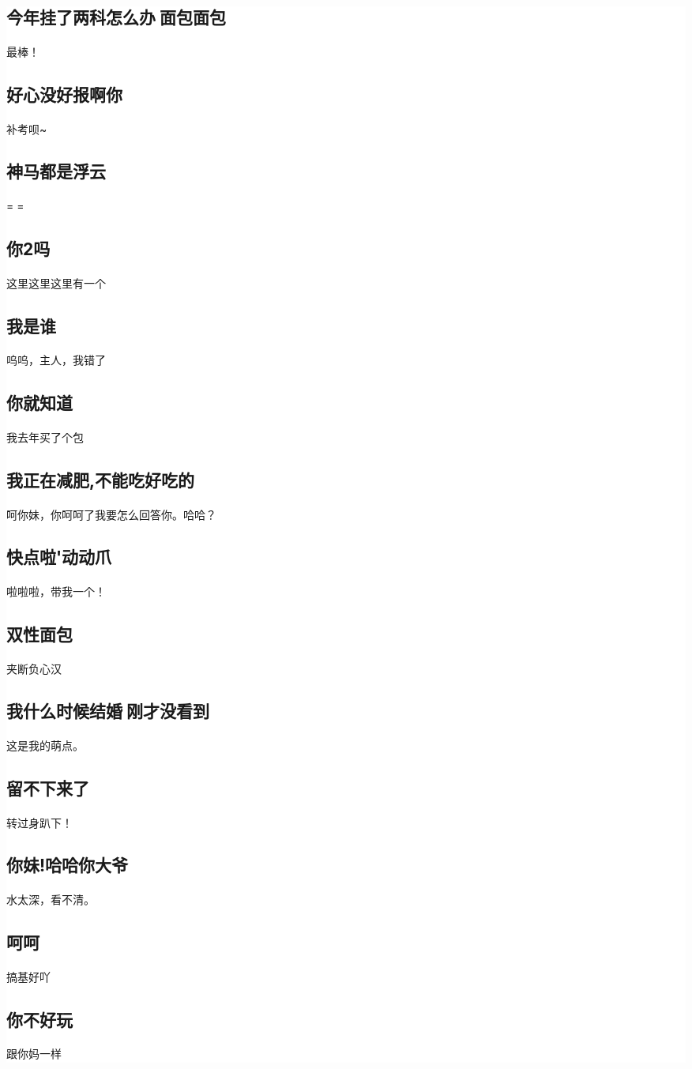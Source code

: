 ## 今年挂了两科怎么办  面包面包
最棒！

## 好心没好报啊你
补考呗~

## 神马都是浮云
= =

## 你2吗
这里这里这里有一个

## 我是谁
呜呜，主人，我错了

## 你就知道
我去年买了个包

## 我正在减肥,不能吃好吃的
呵你妹，你呵呵了我要怎么回答你。哈哈？

## 快点啦'动动爪
啦啦啦，带我一个！

## 双性面包
夹断负心汉

## 我什么时候结婚 刚才没看到
这是我的萌点。

## 留不下来了
转过身趴下！

## 你妹!哈哈你大爷
水太深，看不清。

## 呵呵
搞基好吖

## 你不好玩
跟你妈一样
